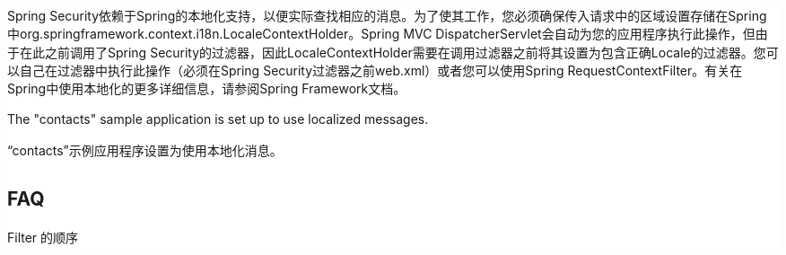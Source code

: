 Spring Security依赖于Spring的本地化支持，以便实际查找相应的消息。为了使其工作，您必须确保传入请求中的区域设置存储在Spring中org.springframework.context.i18n.LocaleContextHolder。Spring MVC DispatcherServlet会自动为您的应用程序执行此操作，但由于在此之前调用了Spring Security的过滤器，因此LocaleContextHolder需要在调用过滤器之前将其设置为包含正确Locale的过滤器。您可以自己在过滤器中执行此操作（必须在Spring Security过滤器之前web.xml）或者您可以使用Spring RequestContextFilter。有关在Spring中使用本地化的更多详细信息，请参阅Spring Framework文档。

The "contacts" sample application is set up to use localized messages.

“contacts”示例应用程序设置为使用本地化消息。

## FAQ

Filter 的顺序